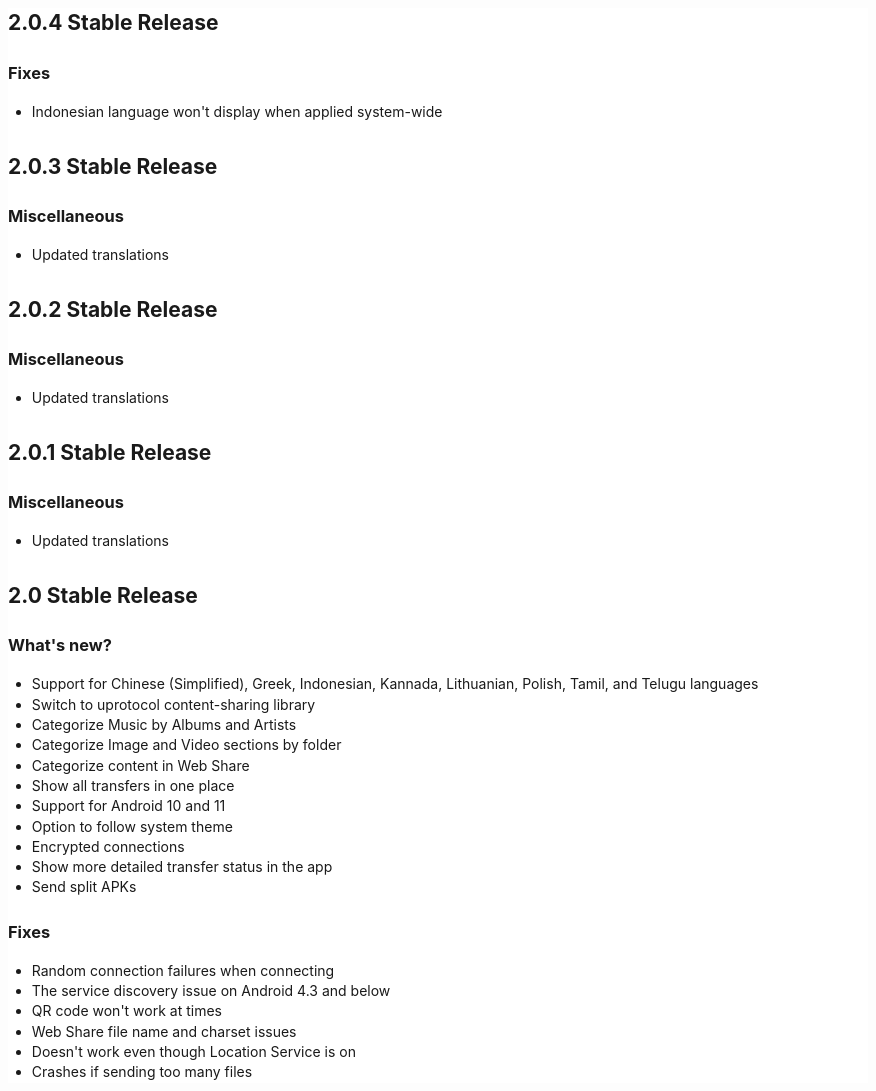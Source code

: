 ## 2.0.4 Stable Release

### Fixes

* Indonesian language won't display when applied system-wide

## 2.0.3 Stable Release

### Miscellaneous

* Updated translations

## 2.0.2 Stable Release

### Miscellaneous

* Updated translations

## 2.0.1 Stable Release

### Miscellaneous

* Updated translations

## 2.0 Stable Release

### What's new?

* Support for Chinese (Simplified), Greek, Indonesian, Kannada, Lithuanian, Polish, Tamil, and Telugu languages
* Switch to uprotocol content-sharing library
* Categorize Music by Albums and Artists
* Categorize Image and Video sections by folder
* Categorize content in Web Share
* Show all transfers in one place
* Support for Android 10 and 11
* Option to follow system theme
* Encrypted connections
* Show more detailed transfer status in the app
* Send split APKs

### Fixes

* Random connection failures when connecting
* The service discovery issue on Android 4.3 and below
* QR code won't work at times
* Web Share file name and charset issues
* Doesn't work even though Location Service is on
* Crashes if sending too many files
